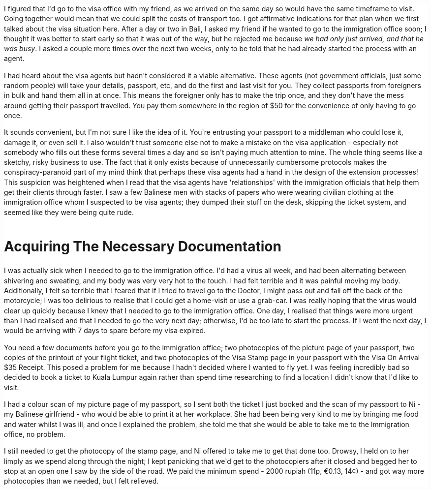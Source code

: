 I figured that I'd go to the visa office with my friend, as we arrived on the same day so would have the same timeframe to visit. Going together would mean that we could split the costs of transport too. I got affirmative indications for that plan when we first talked about the visa situation here. After a day or two in Bali, I asked my friend if he wanted to go to the immigration office soon; I thought it was better to start early so that it was out of the way, but he rejected me because *we had only just arrived, and that he was busy*. I asked a couple more times over the next two weeks, only to be told that he had already started the process with an agent.  

I had heard about the visa agents but hadn't considered it a viable alternative. These agents (not government officials, just some random people) will take your details, passport, etc, and do the first and last visit for you. They collect passports from foreigners in bulk and hand them all in at once. This means the foreigner only has to make the trip once, and they don't have the mess around getting their passport travelled. You pay them somewhere in the region of $50 for the convenience of only having to go once. 

It sounds convenient, but I'm not sure I like the idea of it. You're entrusting your passport to a middleman who could lose it, damage it, or even sell it. I also wouldn't trust someone else not to make a mistake on the visa application - especially not somebody who fills out these forms several times a day and so isn't paying much attention to mine. The whole thing seems like a sketchy, risky business to use. The fact that it only exists because of unnecessarily cumbersome protocols makes the conspiracy-paranoid part of my mind think that perhaps these visa agents had a hand in the design of the extension processes! This suspicion was heightened when I read that the visa agents have 'relationships' with the immigration officials that help them get their clients through faster. I saw a few Balinese men with stacks of papers who were wearing civilian clothing at the immigration office whom I suspected to be visa agents; they dumped their stuff on the desk, skipping the ticket system, and seemed like they were being quite rude.

# Acquiring The Necessary Documentation

I was actually sick when I needed to go to the immigration office. I'd had a virus all week, and had been alternating between shivering and sweating, and my body was very very hot to the touch. I had felt terrible and it was painful moving my body. Additionally, I felt so terrible that I feared that if I tried to travel go to the Doctor, I might pass out and fall off the back of the motorcycle; I was too delirious to realise that I could get a home-visit or use a grab-car. I was really hoping that the virus would clear up quickly because I knew that I needed to go to the immigration office. One day, I realised that things were more urgent than I had realised and that I needed to go the very next day; otherwise, I'd be too late to start the process. If I went the next day, I would be arriving with 7 days to spare before my visa expired.

You need a few documents before you go to the immigration office; two photocopies of the picture page of your passport, two copies of the printout of your flight ticket, and two photocopies of the Visa Stamp page in your passport with the Visa On Arrival $35 Receipt. This posed a problem for me because I hadn't decided where I wanted to fly yet. I was feeling incredibly bad so decided to book a ticket to Kuala Lumpur again rather than spend time researching to find a location I didn't know that I'd like to visit. 

I had a colour scan of my picture page of my passport, so I sent both the ticket I just booked and the scan of my passport to Ni - my Balinese girlfriend - who would be able to print it at her workplace. She had been being very kind to me by bringing me food and water whilst I was ill, and once I explained the problem, she told me that she would be able to take me to the Immigration office, no problem. 

I still needed to get the photocopy of the stamp page, and Ni offered to take me to get that done too. Drowsy, I held on to her limply as we spend along through the night; I kept panicking that we'd get to the photocopiers after it closed and begged her to stop at an open one I saw by the side of the road. We paid the minimum spend - 2000 rupiah (11p, €0.13, 14¢) - and got way more photocopies than we needed, but I felt relieved.
